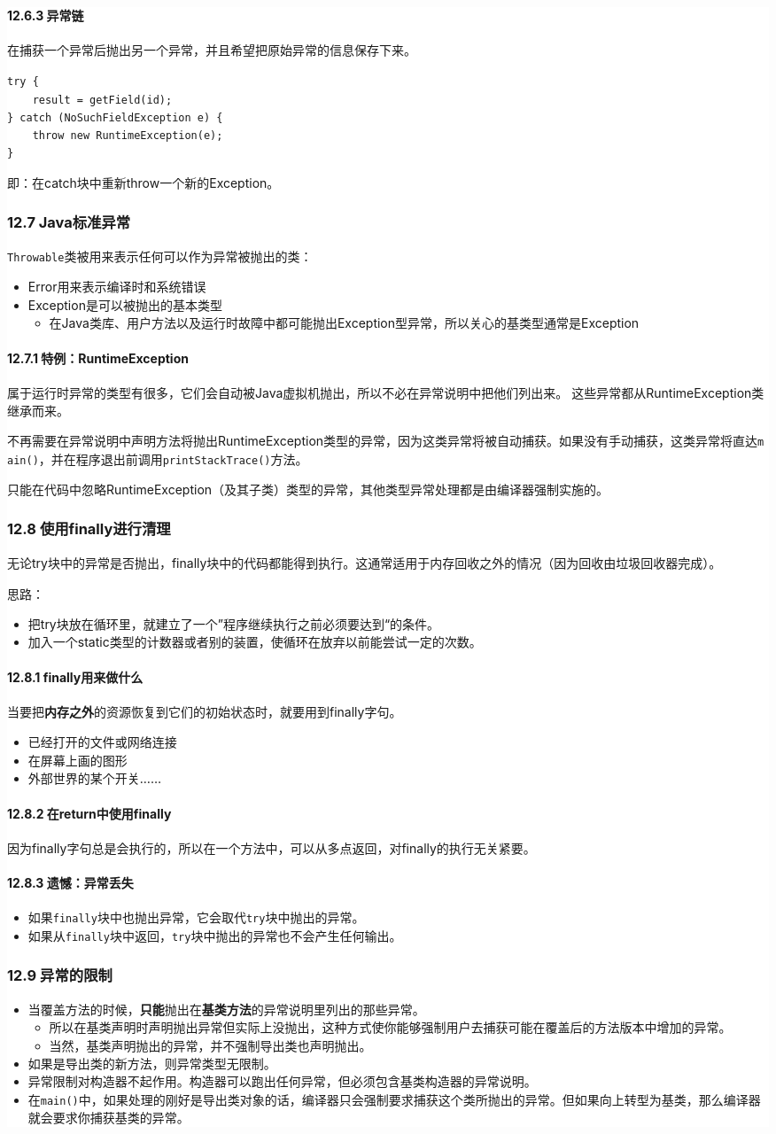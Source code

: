 #### 12.6.3 异常链
在捕获一个异常后抛出另一个异常，并且希望把原始异常的信息保存下来。
```
try {
    result = getField(id);
} catch (NoSuchFieldException e) {
    throw new RuntimeException(e);
}
```
即：在catch块中重新throw一个新的Exception。


### 12.7 Java标准异常
``Throwable``类被用来表示任何可以作为异常被抛出的类：
- Error用来表示编译时和系统错误
- Exception是可以被抛出的基本类型
    - 在Java类库、用户方法以及运行时故障中都可能抛出Exception型异常，所以关心的基类型通常是Exception

#### 12.7.1 特例：RuntimeException
属于运行时异常的类型有很多，它们会自动被Java虚拟机抛出，所以不必在异常说明中把他们列出来。
这些异常都从RuntimeException类继承而来。

不再需要在异常说明中声明方法将抛出RuntimeException类型的异常，因为这类异常将被自动捕获。如果没有手动捕获，这类异常将直达``main()``，并在程序退出前调用``printStackTrace()``方法。

只能在代码中忽略RuntimeException（及其子类）类型的异常，其他类型异常处理都是由编译器强制实施的。

### 12.8 使用finally进行清理
无论try块中的异常是否抛出，finally块中的代码都能得到执行。这通常适用于内存回收之外的情况（因为回收由垃圾回收器完成）。

思路：
- 把try块放在循环里，就建立了一个”程序继续执行之前必须要达到“的条件。
- 加入一个static类型的计数器或者别的装置，使循环在放弃以前能尝试一定的次数。

#### 12.8.1 finally用来做什么
当要把**内存之外**的资源恢复到它们的初始状态时，就要用到finally字句。
- 已经打开的文件或网络连接
- 在屏幕上画的图形
- 外部世界的某个开关……

#### 12.8.2 在return中使用finally
因为finally字句总是会执行的，所以在一个方法中，可以从多点返回，对finally的执行无关紧要。

#### 12.8.3 遗憾：异常丢失
- 如果``finally``块中也抛出异常，它会取代``try``块中抛出的异常。
- 如果从``finally``块中返回，``try``块中抛出的异常也不会产生任何输出。

### 12.9 异常的限制
- 当覆盖方法的时候，**只能**抛出在**基类方法**的异常说明里列出的那些异常。
    - 所以在基类声明时声明抛出异常但实际上没抛出，这种方式使你能够强制用户去捕获可能在覆盖后的方法版本中增加的异常。
    - 当然，基类声明抛出的异常，并不强制导出类也声明抛出。
- 如果是导出类的新方法，则异常类型无限制。
- 异常限制对构造器不起作用。构造器可以跑出任何异常，但必须包含基类构造器的异常说明。
- 在``main()``中，如果处理的刚好是导出类对象的话，编译器只会强制要求捕获这个类所抛出的异常。但如果向上转型为基类，那么编译器就会要求你捕获基类的异常。
